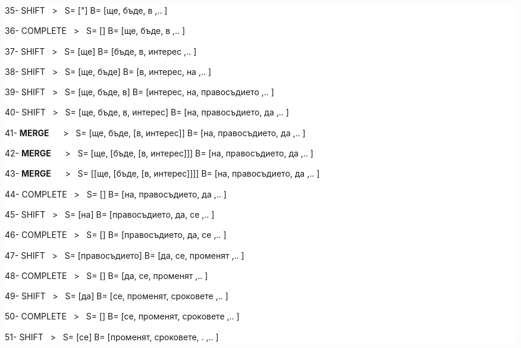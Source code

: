 
35- SHIFT&nbsp;&nbsp;&nbsp;>&nbsp;&nbsp;&nbsp;S= [&quot;]   B= [ще, бъде, в ,.. ]



36- COMPLETE&nbsp;&nbsp;&nbsp;>&nbsp;&nbsp;&nbsp;S= []   B= [ще, бъде, в ,.. ]



37- SHIFT&nbsp;&nbsp;&nbsp;>&nbsp;&nbsp;&nbsp;S= [ще]   B= [бъде, в, интерес ,.. ]



38- SHIFT&nbsp;&nbsp;&nbsp;>&nbsp;&nbsp;&nbsp;S= [ще, бъде]   B= [в, интерес, на ,.. ]



39- SHIFT&nbsp;&nbsp;&nbsp;>&nbsp;&nbsp;&nbsp;S= [ще, бъде, в]   B= [интерес, на, правосъдието ,.. ]



40- SHIFT&nbsp;&nbsp;&nbsp;>&nbsp;&nbsp;&nbsp;S= [ще, бъде, в, интерес]   B= [на, правосъдието, да ,.. ]



41- **MERGE**&nbsp;&nbsp;&nbsp;&nbsp;&nbsp;&nbsp;>&nbsp;&nbsp;&nbsp;S= [ще, бъде, [в, интерес]]   B= [на, правосъдието, да ,.. ]



42- **MERGE**&nbsp;&nbsp;&nbsp;&nbsp;&nbsp;&nbsp;>&nbsp;&nbsp;&nbsp;S= [ще, [бъде, [в, интерес]]]   B= [на, правосъдието, да ,.. ]



43- **MERGE**&nbsp;&nbsp;&nbsp;&nbsp;&nbsp;&nbsp;>&nbsp;&nbsp;&nbsp;S= [[ще, [бъде, [в, интерес]]]]   B= [на, правосъдието, да ,.. ]



44- COMPLETE&nbsp;&nbsp;&nbsp;>&nbsp;&nbsp;&nbsp;S= []   B= [на, правосъдието, да ,.. ]



45- SHIFT&nbsp;&nbsp;&nbsp;>&nbsp;&nbsp;&nbsp;S= [на]   B= [правосъдието, да, се ,.. ]



46- COMPLETE&nbsp;&nbsp;&nbsp;>&nbsp;&nbsp;&nbsp;S= []   B= [правосъдието, да, се ,.. ]



47- SHIFT&nbsp;&nbsp;&nbsp;>&nbsp;&nbsp;&nbsp;S= [правосъдието]   B= [да, се, променят ,.. ]



48- COMPLETE&nbsp;&nbsp;&nbsp;>&nbsp;&nbsp;&nbsp;S= []   B= [да, се, променят ,.. ]



49- SHIFT&nbsp;&nbsp;&nbsp;>&nbsp;&nbsp;&nbsp;S= [да]   B= [се, променят, сроковете ,.. ]



50- COMPLETE&nbsp;&nbsp;&nbsp;>&nbsp;&nbsp;&nbsp;S= []   B= [се, променят, сроковете ,.. ]



51- SHIFT&nbsp;&nbsp;&nbsp;>&nbsp;&nbsp;&nbsp;S= [се]   B= [променят, сроковете, . ,.. ]


